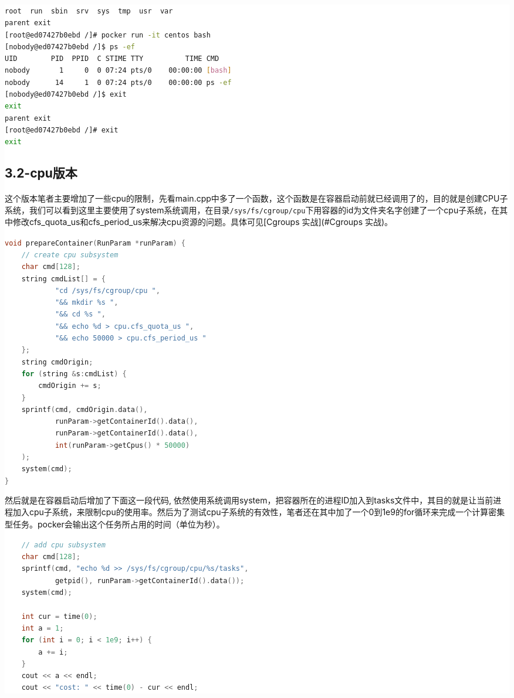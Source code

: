 ```sh
root  run  sbin  srv  sys  tmp  usr  var
parent exit 
[root@ed07427b0ebd /]# pocker run -it centos bash
[nobody@ed07427b0ebd /]$ ps -ef
UID        PID  PPID  C STIME TTY          TIME CMD
nobody       1     0  0 07:24 pts/0    00:00:00 [bash]
nobody      14     1  0 07:24 pts/0    00:00:00 ps -ef
[nobody@ed07427b0ebd /]$ exit
exit
parent exit 
[root@ed07427b0ebd /]# exit
exit
```



## 3.2-cpu版本

这个版本笔者主要增加了一些cpu的限制，先看main.cpp中多了一个函数，这个函数是在容器启动前就已经调用了的，目的就是创建CPU子系统，我们可以看到这里主要使用了system系统调用，在目录`/sys/fs/cgroup/cpu`下用容器的id为文件夹名字创建了一个cpu子系统，在其中修改cfs_quota_us和cfs_period_us来解决cpu资源的问题。具体可见[Cgroups 实战](#Cgroups 实战)。

```c++
void prepareContainer(RunParam *runParam) {
    // create cpu subsystem
    char cmd[128];
    string cmdList[] = {
            "cd /sys/fs/cgroup/cpu ",
            "&& mkdir %s ",
            "&& cd %s ",
            "&& echo %d > cpu.cfs_quota_us ",
            "&& echo 50000 > cpu.cfs_period_us "
    };
    string cmdOrigin;
    for (string &s:cmdList) {
        cmdOrigin += s;
    }
    sprintf(cmd, cmdOrigin.data(),
            runParam->getContainerId().data(),
            runParam->getContainerId().data(),
            int(runParam->getCpus() * 50000)
    );
    system(cmd);
}
```

然后就是在容器启动后增加了下面这一段代码, 依然使用系统调用system，把容器所在的进程ID加入到tasks文件中，其目的就是让当前进程加入cpu子系统，来限制cpu的使用率。然后为了测试cpu子系统的有效性，笔者还在其中加了一个0到1e9的for循环来完成一个计算密集型任务。pocker会输出这个任务所占用的时间（单位为秒）。

```c++
    // add cpu subsystem
    char cmd[128];
    sprintf(cmd, "echo %d >> /sys/fs/cgroup/cpu/%s/tasks",
            getpid(), runParam->getContainerId().data());
    system(cmd);

    int cur = time(0);
    int a = 1;
    for (int i = 0; i < 1e9; i++) {
        a += i;
    }
    cout << a << endl;
    cout << "cost: " << time(0) - cur << endl;
```
